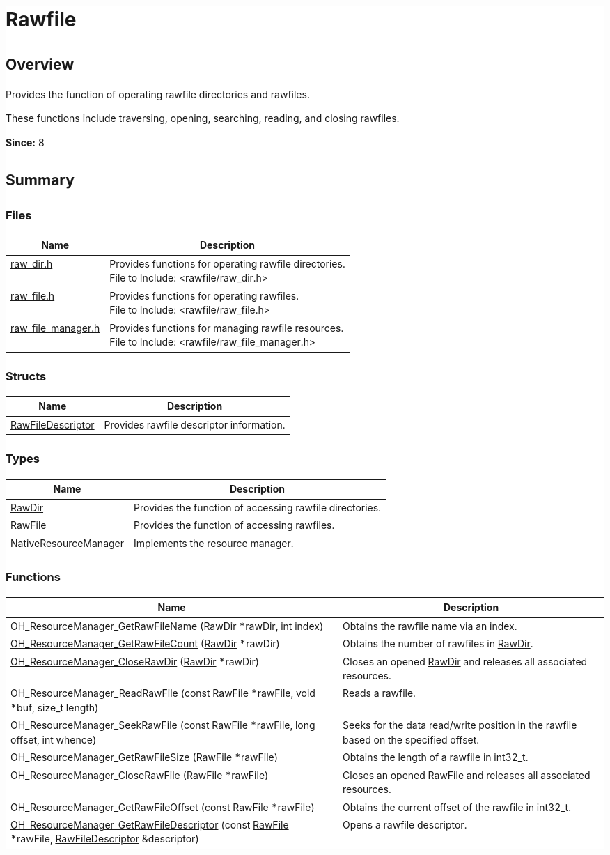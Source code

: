 # Rawfile


## Overview

Provides the function of operating rawfile directories and rawfiles.

These functions include traversing, opening, searching, reading, and closing rawfiles.

**Since:**
8


## Summary


### Files

| Name | Description | 
| -------- | -------- |
| [raw_dir.h](raw__dir_8h.md) | Provides functions for operating rawfile directories. <br>File to Include: <rawfile/raw_dir.h> | 
| [raw_file.h](raw__file_8h.md) | Provides functions for operating rawfiles.  <br>File to Include: <rawfile/raw_file.h>| 
| [raw_file_manager.h](raw__file__manager_8h.md) | Provides functions for managing rawfile resources.  <br>File to Include: <rawfile/raw_file_manager.h>| 


### Structs

| Name | Description | 
| -------- | -------- |
| [RawFileDescriptor](_raw_file_descriptor.md) | Provides rawfile descriptor information.  | 


### Types

| Name | Description | 
| -------- | -------- |
| [RawDir](#rawdir) | Provides the function of accessing rawfile directories.  | 
| [RawFile](#rawfile) | Provides the function of accessing rawfiles.  | 
| [NativeResourceManager](#nativeresourcemanager) | Implements the resource manager.  | 


### Functions

| Name | Description | 
| -------- | -------- |
| [OH_ResourceManager_GetRawFileName](#oh_resourcemanager_getrawfilename) ([RawDir](#rawdir) \*rawDir, int index) | Obtains the rawfile name via an index.  | 
| [OH_ResourceManager_GetRawFileCount](#oh_resourcemanager_getrawfilecount) ([RawDir](#rawdir) \*rawDir) |Obtains the number of rawfiles in [RawDir](#rawdir).  | 
| [OH_ResourceManager_CloseRawDir](#oh_resourcemanager_closerawdir) ([RawDir](#rawdir) \*rawDir) | Closes an opened [RawDir](#rawdir) and releases all associated resources.  | 
| [OH_ResourceManager_ReadRawFile](#oh_resourcemanager_readrawfile) (const [RawFile](#rawfile) \*rawFile, void \*buf, size_t length) |Reads a rawfile.  | 
| [OH_ResourceManager_SeekRawFile](#oh_resourcemanager_seekrawfile) (const [RawFile](#rawfile) \*rawFile, long offset, int whence) |Seeks for the data read/write position in the rawfile based on the specified offset.  | 
| [OH_ResourceManager_GetRawFileSize](#oh_resourcemanager_getrawfilesize) ([RawFile](#rawfile) \*rawFile) | Obtains the length of a rawfile in int32_t.  | 
| [OH_ResourceManager_CloseRawFile](#oh_resourcemanager_closerawfile) ([RawFile](#rawfile) \*rawFile) | Closes an opened [RawFile](#rawfile) and releases all associated resources.  | 
| [OH_ResourceManager_GetRawFileOffset](#oh_resourcemanager_getrawfileoffset) (const [RawFile](#rawfile) \*rawFile) | Obtains the current offset of the rawfile in int32_t.  | 
| [OH_ResourceManager_GetRawFileDescriptor](#oh_resourcemanager_getrawfiledescriptor) (const [RawFile](#rawfile) \*rawFile, [RawFileDescriptor](_raw_file_descriptor.md) &amp;descriptor) | Opens a rawfile descriptor.  | 